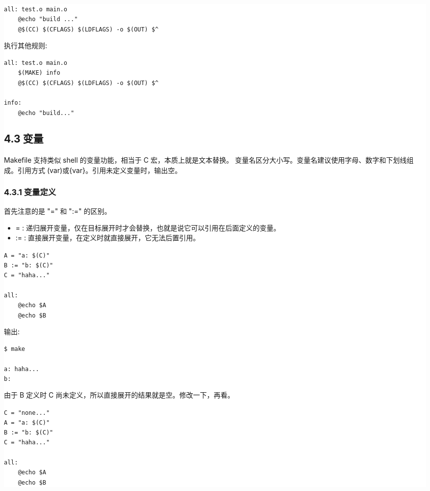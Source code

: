 ```
all: test.o main.o
    @echo "build ..."
    @$(CC) $(CFLAGS) $(LDFLAGS) -o $(OUT) $^
```

执行其他规则:

```
all: test.o main.o
    $(MAKE) info
    @$(CC) $(CFLAGS) $(LDFLAGS) -o $(OUT) $^

info:
    @echo "build..."
```

## 4.3 变量

Makefile 支持类似 shell 的变量功能，相当于 C 宏，本质上就是文本替换。 变量名区分大小写。变量名建议使用字母、数字和下划线组成。引用方式 (var)或{var}。引用未定义变量时，输出空。

### 4.3.1 变量定义

首先注意的是 "=" 和 ":=" 的区别。

- = : 递归展开变量，仅在目标展开时才会替换，也就是说它可以引用在后面定义的变量。
- := : 直接展开变量，在定义时就直接展开，它无法后置引用。

```
A = "a: $(C)"
B := "b: $(C)"
C = "haha..."

all:
    @echo $A
    @echo $B

```

输出:

```
$ make

a: haha...
b:

```

由于 B 定义时 C 尚未定义，所以直接展开的结果就是空。修改一下，再看。

```
C = "none..."
A = "a: $(C)"
B := "b: $(C)"
C = "haha..."

all:
    @echo $A
    @echo $B

```
